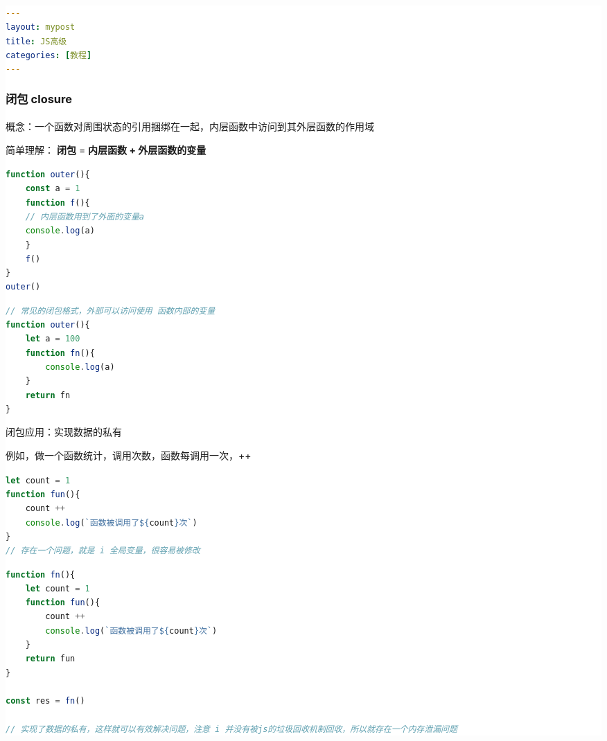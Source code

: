 ```yaml
---
layout: mypost
title: JS高级
categories: [教程]
---
```


### 闭包 closure

概念：一个函数对周围状态的引用捆绑在一起，内层函数中访问到其外层函数的作用域

简单理解： **闭包** = **内层函数 + 外层函数的变量**

```js
function outer(){
	const a = 1
	function f(){
	// 内层函数用到了外面的变量a
	console.log(a)
	}
	f()
}
outer()
```


```js
// 常见的闭包格式，外部可以访问使用 函数内部的变量
function outer(){
	let a = 100
	function fn(){
		console.log(a)
	}
	return fn
}

```

闭包应用：实现数据的私有

例如，做一个函数统计，调用次数，函数每调用一次，++

```js
let count = 1
function fun(){
	count ++
	console.log(`函数被调用了${count}次`)
}
// 存在一个问题，就是 i 全局变量，很容易被修改
```

```js
function fn(){
	let count = 1
	function fun(){
		count ++
		console.log(`函数被调用了${count}次`)
	}
	return fun
}

const res = fn()

// 实现了数据的私有，这样就可以有效解决问题，注意 i 并没有被js的垃圾回收机制回收，所以就存在一个内存泄漏问题
```

